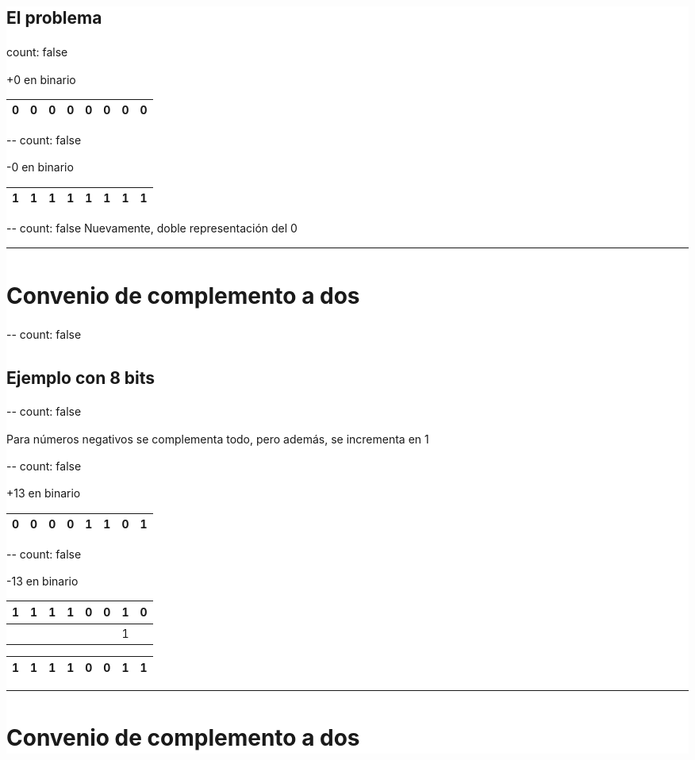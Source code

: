 El problema
--
count: false

+0 en binario

0|0|0|0|0|0|0|0
-|-|-|-|-|-|-|-

--
count: false

-0 en binario

1|1|1|1|1|1|1|1
-|-|-|-|-|-|-|-

--
count: false
Nuevamente, doble representación del 0

---
# Convenio de complemento a dos

--
count: false
## Ejemplo con 8 bits
--
count: false

Para números negativos se complementa todo, pero además, se incrementa en 1

--
count: false

+13 en binario

0|0|0|0|1|1|0|1
-|-|-|-|-|-|-|-

--
count: false

-13 en binario

1|1|1|1|0|0|1|0
-|-|-|-|-|-|-|-
|||||||1

1|1|1|1|0|0|1|1
-|-|-|-|-|-|-|-

---
# Convenio de complemento a dos
